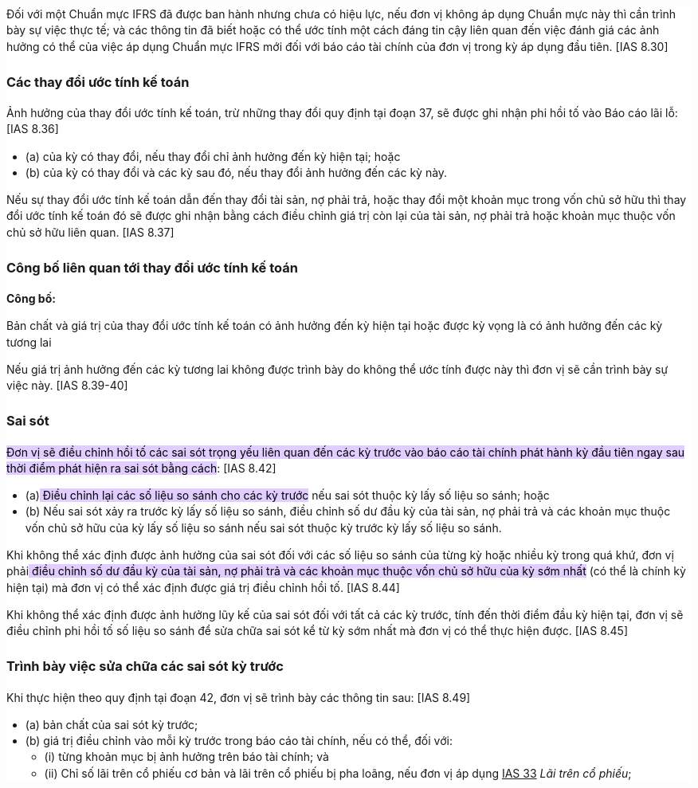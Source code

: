 Đối với một Chuẩn mực IFRS đã được ban hành nhưng chưa có hiệu lực, nếu đơn vị không áp dụng Chuẩn mực này thì cần trình bày sự việc thực tế; và các thông tin đã biết hoặc có thể ước tính một cách đáng tin cậy liên quan đến việc đánh giá các ảnh hưởng có thể của việc áp dụng Chuẩn mực IFRS mới đối với báo cáo tài chính của đơn vị trong kỳ áp dụng đầu tiên. [IAS 8.30]

### Các thay đổi ước tính kế toán

Ảnh hưởng của thay đổi ước tính kế toán, trừ những thay đổi quy định tại đoạn 37, sẽ được ghi nhận phi hồi tố vào Báo cáo lãi lỗ: [IAS 8.36]

- (a) của kỳ có thay đổi, nếu thay đổi chỉ ảnh hưởng đến kỳ hiện tại; hoặc
- (b) của kỳ có thay đổi và các kỳ sau đó, nếu thay đổi ảnh hưởng đến các kỳ này.

Nếu sự thay đổi ước tính kế toán dẫn đến thay đổi tài sản, nợ phải trả, hoặc thay đổi một khoản mục trong vốn chủ sở hữu thì thay đổi ước tính kế toán đó sẽ được ghi nhận bằng cách điều chỉnh giá trị còn lại của tài sản, nợ phải trả hoặc khoản mục thuộc vốn chủ sở hữu liên quan. [IAS 8.37]

### Công bố liên quan tới thay đổi ước tính kế toán

**Công bố:**

Bản chất và giá trị của thay đổi ước tính kế toán có ảnh hưởng đến kỳ hiện tại hoặc được kỳ vọng là có ảnh hưởng đến các kỳ tương lai

Nếu giá trị ảnh hưởng đến các kỳ tương lai không được trình bày do không thể ước tính được này thì đơn vị sẽ cần trình bày sự việc này. [IAS 8.39-40]

### Sai sót

<mark style="background: #D2B3FFA6;">Đơn vị sẽ điều chỉnh hồi tố các sai sót trọng yếu liên quan đến các kỳ trước vào báo cáo tài chính phát hành kỳ đầu tiên ngay sau thời điểm phát hiện ra sai sót bằng cách</mark>: [IAS 8.42]

- (a)<mark style="background: #D2B3FFA6;"> Điều chỉnh lại các số liệu so sánh cho các kỳ trước</mark> nếu sai sót thuộc kỳ lấy số liệu so sánh; hoặc
- (b) Nếu sai sót xảy ra trước kỳ lấy số liệu so sánh, điều chỉnh số dư đầu kỳ của tài sản, nợ phải trả và các khoản mục thuộc vốn chủ sở hữu của kỳ lấy số liệu so sánh nếu sai sót thuộc kỳ trước kỳ lấy số liệu so sánh.

Khi không thể xác định được ảnh hưởng của sai sót đối với các số liệu so sánh của từng kỳ hoặc nhiều kỳ trong quá khứ, đơn vị phải<mark style="background: #D2B3FFA6;"> điều chỉnh số dư đầu kỳ của tài sản, nợ phải trả và các khoản mục thuộc vốn chủ sở hữu của kỳ sớm nhất</mark> (có thể là chính kỳ hiện tại) mà đơn vị có thể xác định được giá trị điều chỉnh hồi tố. [IAS 8.44]

Khi không thể xác định được ảnh hưởng lũy kế của sai sót đối với tất cả các kỳ trước, tính đến thời điểm đầu kỳ hiện tại, đơn vị sẽ điều chỉnh phi hồi tố số liệu so sánh để sửa chữa sai sót kể từ kỳ sớm nhất mà đơn vị có thể thực hiện được. [IAS 8.45]

### Trình bày việc sửa chữa các sai sót kỳ trước

Khi thực hiện theo quy định tại đoạn 42, đơn vị sẽ trình bày các thông tin sau: [IAS 8.49]

- (a) bản chất của sai sót kỳ trước;
- (b) giá trị điều chỉnh vào mỗi kỳ trước trong báo cáo tài chính, nếu có thể, đối với:
    - (i) từng khoản mục bị ảnh hưởng trên báo tài chính; và
    - (ii) Chỉ số lãi trên cổ phiếu cơ bản và lãi trên cổ phiếu bị pha loãng, nếu đơn vị áp dụng [IAS 33](https://ifrs.vn/standard/ias-33/) _Lãi trên cổ phiếu_;
